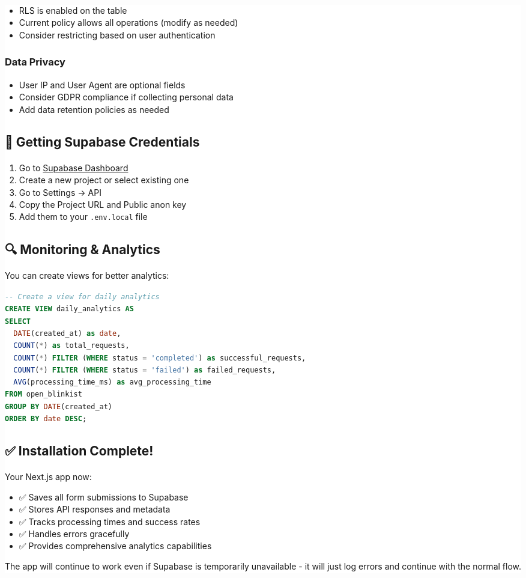 - RLS is enabled on the table
- Current policy allows all operations (modify as needed)
- Consider restricting based on user authentication

### Data Privacy

- User IP and User Agent are optional fields
- Consider GDPR compliance if collecting personal data
- Add data retention policies as needed

## 🚀 Getting Supabase Credentials

1. Go to [Supabase Dashboard](https://supabase.com/dashboard)
2. Create a new project or select existing one
3. Go to Settings → API
4. Copy the Project URL and Public anon key
5. Add them to your `.env.local` file

## 🔍 Monitoring & Analytics

You can create views for better analytics:

```sql
-- Create a view for daily analytics
CREATE VIEW daily_analytics AS
SELECT
  DATE(created_at) as date,
  COUNT(*) as total_requests,
  COUNT(*) FILTER (WHERE status = 'completed') as successful_requests,
  COUNT(*) FILTER (WHERE status = 'failed') as failed_requests,
  AVG(processing_time_ms) as avg_processing_time
FROM open_blinkist
GROUP BY DATE(created_at)
ORDER BY date DESC;
```

## ✅ Installation Complete!

Your Next.js app now:

- ✅ Saves all form submissions to Supabase
- ✅ Stores API responses and metadata
- ✅ Tracks processing times and success rates
- ✅ Handles errors gracefully
- ✅ Provides comprehensive analytics capabilities

The app will continue to work even if Supabase is temporarily unavailable - it will just log errors and continue with the normal flow.
